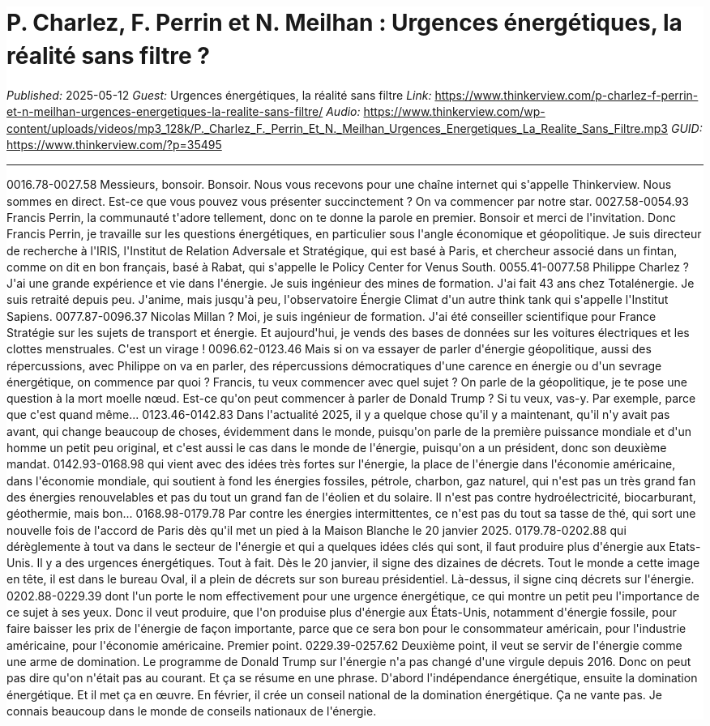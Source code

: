 # P. Charlez, F. Perrin et N. Meilhan : Urgences énergétiques, la réalité sans filtre ?

*Published:* 2025-05-12
*Guest:* Urgences énergétiques, la réalité sans filtre
*Link:* https://www.thinkerview.com/p-charlez-f-perrin-et-n-meilhan-urgences-energetiques-la-realite-sans-filtre/
*Audio:* https://www.thinkerview.com/wp-content/uploads/videos/mp3_128k/P._Charlez_F._Perrin_Et_N._Meilhan_Urgences_Energetiques_La_Realite_Sans_Filtre.mp3
*GUID:* https://www.thinkerview.com/?p=35495

---

0016.78-0027.58   Messieurs, bonsoir. Bonsoir. Nous vous recevons pour une chaîne internet qui s'appelle Thinkerview. Nous sommes en direct. Est-ce que vous pouvez vous présenter succinctement ? On va commencer par notre star.
0027.58-0054.93   Francis Perrin, la communauté t'adore tellement, donc on te donne la parole en premier. Bonsoir et merci de l'invitation. Donc Francis Perrin, je travaille sur les questions énergétiques, en particulier sous l'angle économique et géopolitique. Je suis directeur de recherche à l'IRIS, l'Institut de Relation Adversale et Stratégique, qui est basé à Paris, et chercheur associé dans un fintan, comme on dit en bon français, basé à Rabat, qui s'appelle le Policy Center for Venus South.
0055.41-0077.58   Philippe Charlez ? J'ai une grande expérience et vie dans l'énergie. Je suis ingénieur des mines de formation. J'ai fait 43 ans chez Totalénergie. Je suis retraité depuis peu. J'anime, mais jusqu'à peu, l'observatoire Énergie Climat d'un autre think tank qui s'appelle l'Institut Sapiens.
0077.87-0096.37   Nicolas Millan ? Moi, je suis ingénieur de formation. J'ai été conseiller scientifique pour France Stratégie sur les sujets de transport et énergie. Et aujourd'hui, je vends des bases de données sur les voitures électriques et les clottes menstruales. C'est un virage !
0096.62-0123.46   Mais si on va essayer de parler d'énergie géopolitique, aussi des répercussions, avec Philippe on va en parler, des répercussions démocratiques d'une carence en énergie ou d'un sevrage énergétique, on commence par quoi ? Francis, tu veux commencer avec quel sujet ? On parle de la géopolitique, je te pose une question à la mort moelle nœud. Est-ce qu'on peut commencer à parler de Donald Trump ? Si tu veux, vas-y. Par exemple, parce que c'est quand même...
0123.46-0142.83   Dans l'actualité 2025, il y a quelque chose qu'il y a maintenant, qu'il n'y avait pas avant, qui change beaucoup de choses, évidemment dans le monde, puisqu'on parle de la première puissance mondiale et d'un homme un petit peu original, et c'est aussi le cas dans le monde de l'énergie, puisqu'on a un président, donc son deuxième mandat.
0142.93-0168.98   qui vient avec des idées très fortes sur l'énergie, la place de l'énergie dans l'économie américaine, dans l'économie mondiale, qui soutient à fond les énergies fossiles, pétrole, charbon, gaz naturel, qui n'est pas un très grand fan des énergies renouvelables et pas du tout un grand fan de l'éolien et du solaire. Il n'est pas contre hydroélectricité, biocarburant, géothermie, mais bon...
0168.98-0179.78   Par contre les énergies intermittentes, ce n'est pas du tout sa tasse de thé, qui sort une nouvelle fois de l'accord de Paris dès qu'il met un pied à la Maison Blanche le 20 janvier 2025.
0179.78-0202.88   qui dérèglemente à tout va dans le secteur de l'énergie et qui a quelques idées clés qui sont, il faut produire plus d'énergie aux Etats-Unis. Il y a des urgences énergétiques. Tout à fait. Dès le 20 janvier, il signe des dizaines de décrets. Tout le monde a cette image en tête, il est dans le bureau Oval, il a plein de décrets sur son bureau présidentiel. Là-dessus, il signe cinq décrets sur l'énergie.
0202.88-0229.39   dont l'un porte le nom effectivement pour une urgence énergétique, ce qui montre un petit peu l'importance de ce sujet à ses yeux. Donc il veut produire, que l'on produise plus d'énergie aux États-Unis, notamment d'énergie fossile, pour faire baisser les prix de l'énergie de façon importante, parce que ce sera bon pour le consommateur américain, pour l'industrie américaine, pour l'économie américaine. Premier point.
0229.39-0257.62   Deuxième point, il veut se servir de l'énergie comme une arme de domination. Le programme de Donald Trump sur l'énergie n'a pas changé d'une virgule depuis 2016. Donc on peut pas dire qu'on n'était pas au courant. Et ça se résume en une phrase. D'abord l'indépendance énergétique, ensuite la domination énergétique. Et il met ça en œuvre. En février, il crée un conseil national de la domination énergétique. Ça ne vante pas. Je connais beaucoup dans le monde de conseils nationaux de l'énergie.